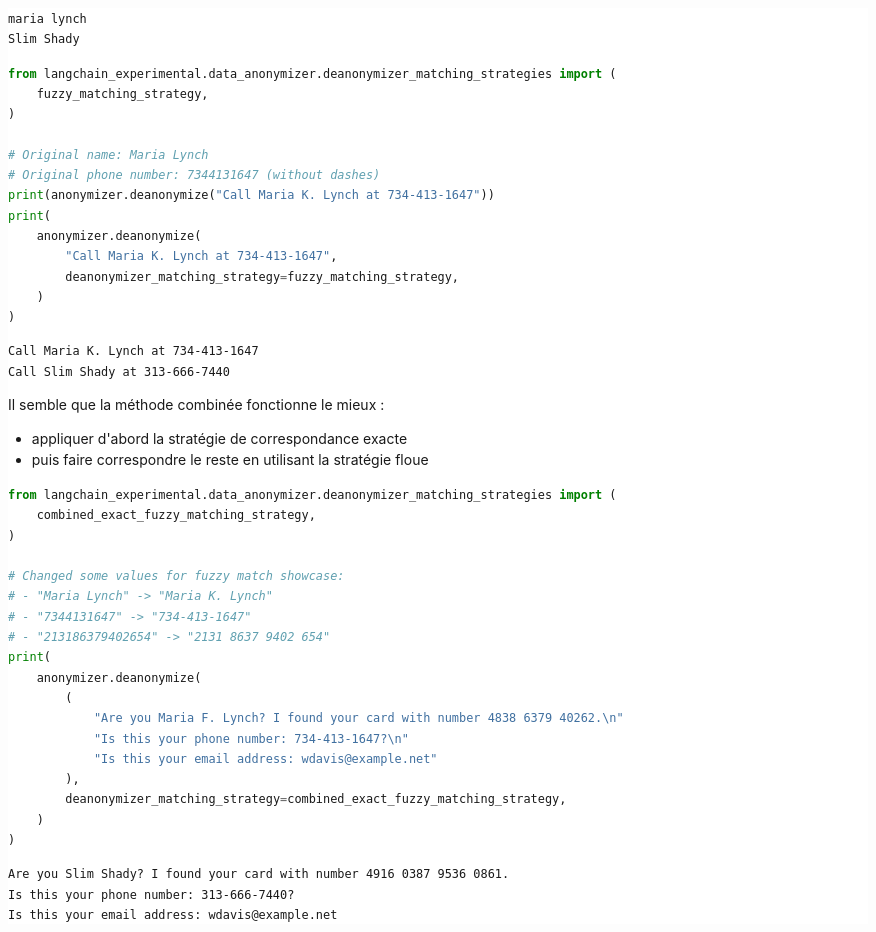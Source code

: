 ```output
maria lynch
Slim Shady
```

```python
from langchain_experimental.data_anonymizer.deanonymizer_matching_strategies import (
    fuzzy_matching_strategy,
)

# Original name: Maria Lynch
# Original phone number: 7344131647 (without dashes)
print(anonymizer.deanonymize("Call Maria K. Lynch at 734-413-1647"))
print(
    anonymizer.deanonymize(
        "Call Maria K. Lynch at 734-413-1647",
        deanonymizer_matching_strategy=fuzzy_matching_strategy,
    )
)
```

```output
Call Maria K. Lynch at 734-413-1647
Call Slim Shady at 313-666-7440
```

Il semble que la méthode combinée fonctionne le mieux :
- appliquer d'abord la stratégie de correspondance exacte
- puis faire correspondre le reste en utilisant la stratégie floue

```python
from langchain_experimental.data_anonymizer.deanonymizer_matching_strategies import (
    combined_exact_fuzzy_matching_strategy,
)

# Changed some values for fuzzy match showcase:
# - "Maria Lynch" -> "Maria K. Lynch"
# - "7344131647" -> "734-413-1647"
# - "213186379402654" -> "2131 8637 9402 654"
print(
    anonymizer.deanonymize(
        (
            "Are you Maria F. Lynch? I found your card with number 4838 6379 40262.\n"
            "Is this your phone number: 734-413-1647?\n"
            "Is this your email address: wdavis@example.net"
        ),
        deanonymizer_matching_strategy=combined_exact_fuzzy_matching_strategy,
    )
)
```

```output
Are you Slim Shady? I found your card with number 4916 0387 9536 0861.
Is this your phone number: 313-666-7440?
Is this your email address: wdavis@example.net
```
